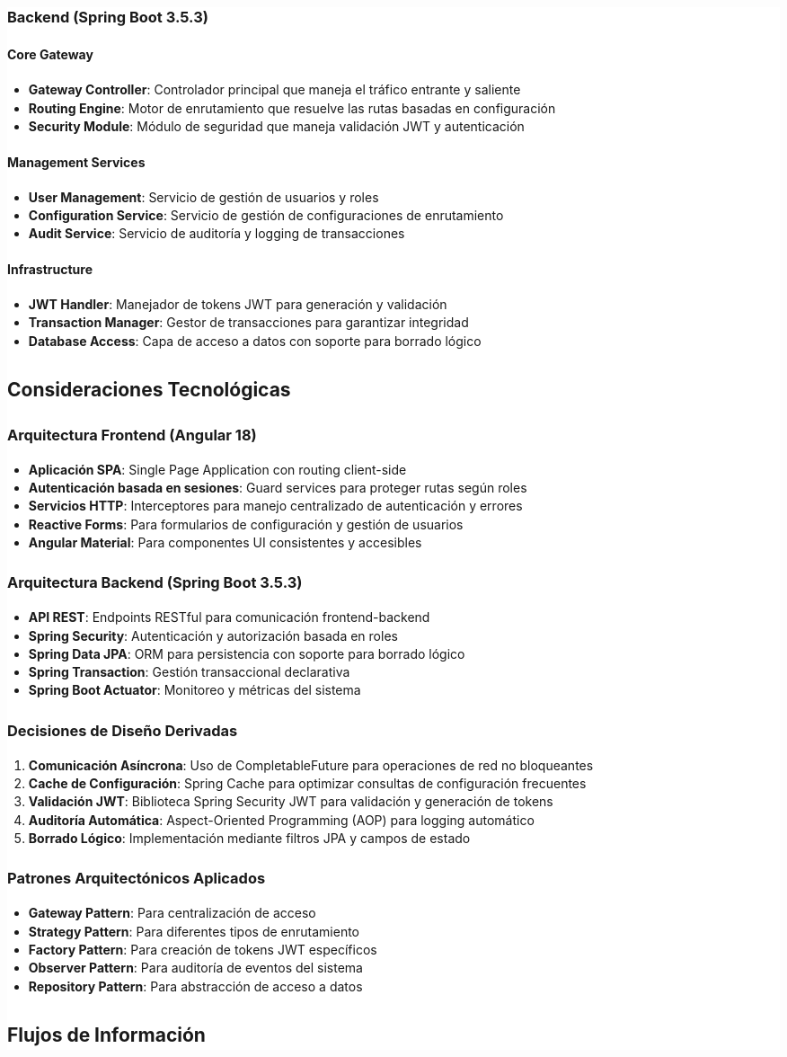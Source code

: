### Backend (Spring Boot 3.5.3)

#### Core Gateway
- **Gateway Controller**: Controlador principal que maneja el tráfico entrante y saliente
- **Routing Engine**: Motor de enrutamiento que resuelve las rutas basadas en configuración
- **Security Module**: Módulo de seguridad que maneja validación JWT y autenticación

#### Management Services
- **User Management**: Servicio de gestión de usuarios y roles
- **Configuration Service**: Servicio de gestión de configuraciones de enrutamiento
- **Audit Service**: Servicio de auditoría y logging de transacciones

#### Infrastructure
- **JWT Handler**: Manejador de tokens JWT para generación y validación
- **Transaction Manager**: Gestor de transacciones para garantizar integridad
- **Database Access**: Capa de acceso a datos con soporte para borrado lógico

## Consideraciones Tecnológicas

### Arquitectura Frontend (Angular 18)
- **Aplicación SPA**: Single Page Application con routing client-side
- **Autenticación basada en sesiones**: Guard services para proteger rutas según roles
- **Servicios HTTP**: Interceptores para manejo centralizado de autenticación y errores
- **Reactive Forms**: Para formularios de configuración y gestión de usuarios
- **Angular Material**: Para componentes UI consistentes y accesibles

### Arquitectura Backend (Spring Boot 3.5.3)
- **API REST**: Endpoints RESTful para comunicación frontend-backend
- **Spring Security**: Autenticación y autorización basada en roles
- **Spring Data JPA**: ORM para persistencia con soporte para borrado lógico
- **Spring Transaction**: Gestión transaccional declarativa
- **Spring Boot Actuator**: Monitoreo y métricas del sistema

### Decisiones de Diseño Derivadas
1. **Comunicación Asíncrona**: Uso de CompletableFuture para operaciones de red no bloqueantes
2. **Cache de Configuración**: Spring Cache para optimizar consultas de configuración frecuentes
3. **Validación JWT**: Biblioteca Spring Security JWT para validación y generación de tokens
4. **Auditoría Automática**: Aspect-Oriented Programming (AOP) para logging automático
5. **Borrado Lógico**: Implementación mediante filtros JPA y campos de estado

### Patrones Arquitectónicos Aplicados
- **Gateway Pattern**: Para centralización de acceso
- **Strategy Pattern**: Para diferentes tipos de enrutamiento
- **Factory Pattern**: Para creación de tokens JWT específicos
- **Observer Pattern**: Para auditoría de eventos del sistema
- **Repository Pattern**: Para abstracción de acceso a datos

## Flujos de Información
